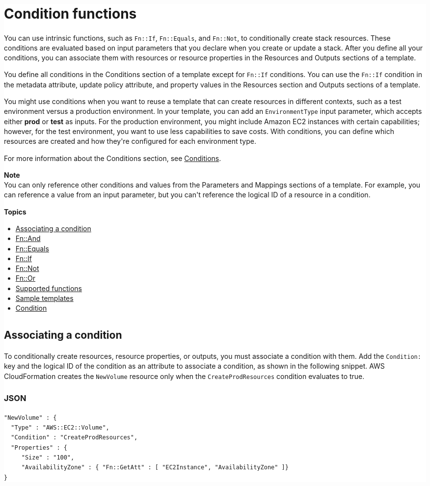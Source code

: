 # Condition functions<a name="intrinsic-function-reference-conditions"></a>

You can use intrinsic functions, such as `Fn::If`, `Fn::Equals`, and `Fn::Not`, to conditionally create stack resources\. These conditions are evaluated based on input parameters that you declare when you create or update a stack\. After you define all your conditions, you can associate them with resources or resource properties in the Resources and Outputs sections of a template\.

You define all conditions in the Conditions section of a template except for `Fn::If` conditions\. You can use the `Fn::If` condition in the metadata attribute, update policy attribute, and property values in the Resources section and Outputs sections of a template\.

You might use conditions when you want to reuse a template that can create resources in different contexts, such as a test environment versus a production environment\. In your template, you can add an `EnvironmentType` input parameter, which accepts either **prod** or **test** as inputs\. For the production environment, you might include Amazon EC2 instances with certain capabilities; however, for the test environment, you want to use less capabilities to save costs\. With conditions, you can define which resources are created and how they're configured for each environment type\.

For more information about the Conditions section, see [Conditions](conditions-section-structure.md)\.

**Note**  
You can only reference other conditions and values from the Parameters and Mappings sections of a template\. For example, you can reference a value from an input parameter, but you can't reference the logical ID of a resource in a condition\.

**Topics**
+ [Associating a condition](#associating-a-condition)
+ [Fn::And](#intrinsic-function-reference-conditions-and)
+ [Fn::Equals](#intrinsic-function-reference-conditions-equals)
+ [Fn::If](#intrinsic-function-reference-conditions-if)
+ [Fn::Not](#intrinsic-function-reference-conditions-not)
+ [Fn::Or](#intrinsic-function-reference-conditions-or)
+ [Supported functions](#w11259ab1c31c28c21c29)
+ [Sample templates](conditions-sample-templates.md)
+ [Condition](intrinsic-function-reference-condition.md)

## Associating a condition<a name="associating-a-condition"></a>

To conditionally create resources, resource properties, or outputs, you must associate a condition with them\. Add the `Condition:` key and the logical ID of the condition as an attribute to associate a condition, as shown in the following snippet\. AWS CloudFormation creates the `NewVolume` resource only when the `CreateProdResources` condition evaluates to true\.

### JSON<a name="associating-conditions-example.json"></a>

```
"NewVolume" : {
  "Type" : "AWS::EC2::Volume",
  "Condition" : "CreateProdResources",
  "Properties" : {
     "Size" : "100",
     "AvailabilityZone" : { "Fn::GetAtt" : [ "EC2Instance", "AvailabilityZone" ]}
}
```
